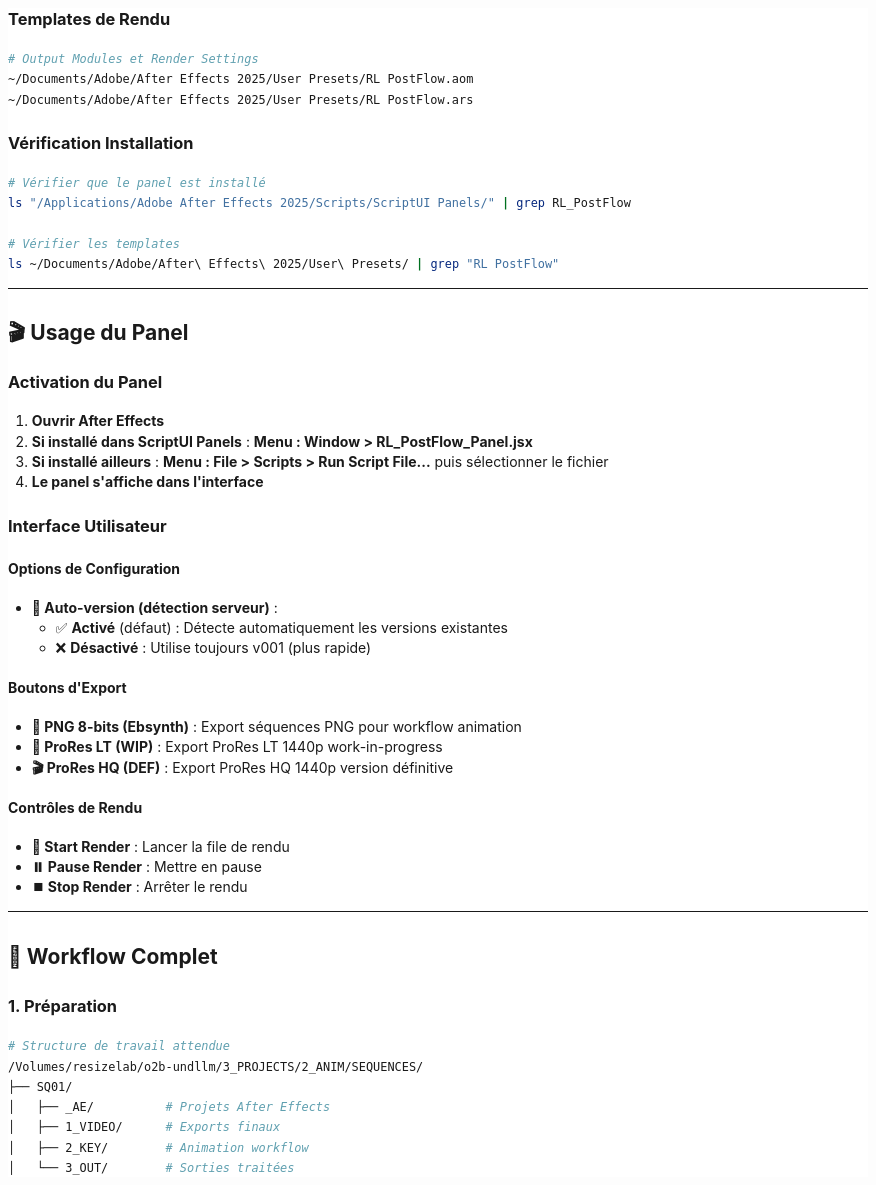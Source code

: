 ### **Templates de Rendu**
```bash
# Output Modules et Render Settings
~/Documents/Adobe/After Effects 2025/User Presets/RL PostFlow.aom
~/Documents/Adobe/After Effects 2025/User Presets/RL PostFlow.ars
```

### **Vérification Installation**
```bash
# Vérifier que le panel est installé
ls "/Applications/Adobe After Effects 2025/Scripts/ScriptUI Panels/" | grep RL_PostFlow

# Vérifier les templates
ls ~/Documents/Adobe/After\ Effects\ 2025/User\ Presets/ | grep "RL PostFlow"
```

---

## 🎬 Usage du Panel

### **Activation du Panel**

1. **Ouvrir After Effects**
2. **Si installé dans ScriptUI Panels** : **Menu : Window > RL_PostFlow_Panel.jsx**
3. **Si installé ailleurs** : **Menu : File > Scripts > Run Script File...** puis sélectionner le fichier
4. **Le panel s'affiche dans l'interface**

### **Interface Utilisateur**

#### **Options de Configuration**
- **🔄 Auto-version (détection serveur)** : 
  - ✅ **Activé** (défaut) : Détecte automatiquement les versions existantes
  - ❌ **Désactivé** : Utilise toujours v001 (plus rapide)

#### **Boutons d'Export**
- **📸 PNG 8-bits (Ebsynth)** : Export séquences PNG pour workflow animation
- **🎥 ProRes LT (WIP)** : Export ProRes LT 1440p work-in-progress
- **🎬 ProRes HQ (DEF)** : Export ProRes HQ 1440p version définitive

#### **Contrôles de Rendu**
- **🚀 Start Render** : Lancer la file de rendu
- **⏸️ Pause Render** : Mettre en pause
- **⏹️ Stop Render** : Arrêter le rendu

---

## 📁 Workflow Complet

### **1. Préparation**
```bash
# Structure de travail attendue
/Volumes/resizelab/o2b-undllm/3_PROJECTS/2_ANIM/SEQUENCES/
├── SQ01/
│   ├── _AE/          # Projets After Effects
│   ├── 1_VIDEO/      # Exports finaux
│   ├── 2_KEY/        # Animation workflow
│   └── 3_OUT/        # Sorties traitées
```
